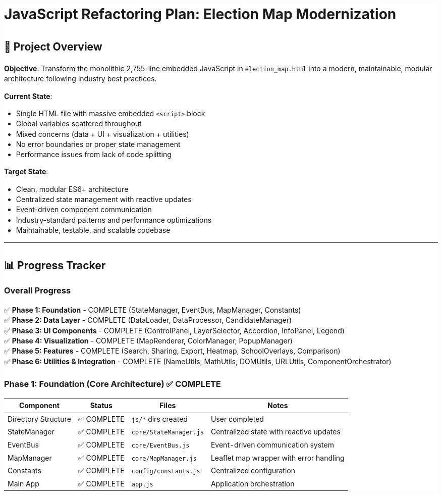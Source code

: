 # JavaScript Refactoring Plan: Election Map Modernization

## 🎯 **Project Overview**

**Objective**: Transform the monolithic 2,755-line embedded JavaScript in `election_map.html` into a modern, maintainable, modular architecture following industry best practices.

**Current State**:

- Single HTML file with massive embedded `<script>` block
- Global variables scattered throughout
- Mixed concerns (data + UI + visualization + utilities)
- No error boundaries or proper state management
- Performance issues from lack of code splitting

**Target State**:

- Clean, modular ES6+ architecture
- Centralized state management with reactive updates
- Event-driven component communication
- Industry-standard patterns and performance optimizations
- Maintainable, testable, and scalable codebase

---

## 📊 **Progress Tracker**

### **Overall Progress**

✅ **Phase 1: Foundation** - COMPLETE (StateManager, EventBus, MapManager, Constants)  
✅ **Phase 2: Data Layer** - COMPLETE (DataLoader, DataProcessor, CandidateManager)  
✅ **Phase 3: UI Components** - COMPLETE (ControlPanel, LayerSelector, Accordion, InfoPanel, Legend)  
✅ **Phase 4: Visualization** - COMPLETE (MapRenderer, ColorManager, PopupManager)  
✅ **Phase 5: Features** - COMPLETE (Search, Sharing, Export, Heatmap, SchoolOverlays, Comparison)  
✅ **Phase 6: Utilities & Integration** - COMPLETE (NameUtils, MathUtils, DOMUtils, URLUtils, ComponentOrchestrator)

### **Phase 1: Foundation (Core Architecture)** ✅ COMPLETE

| Component | Status | Files | Notes |
|-----------|--------|-------|--------|
| Directory Structure | ✅ COMPLETE | `js/*` dirs created | User completed |
| StateManager | ✅ COMPLETE | `core/StateManager.js` | Centralized state with reactive updates |
| EventBus | ✅ COMPLETE | `core/EventBus.js` | Event-driven communication system |
| MapManager | ✅ COMPLETE | `core/MapManager.js` | Leaflet map wrapper with error handling |
| Constants | ✅ COMPLETE | `config/constants.js` | Centralized configuration |
| Main App | ✅ COMPLETE | `app.js` | Application orchestration |
